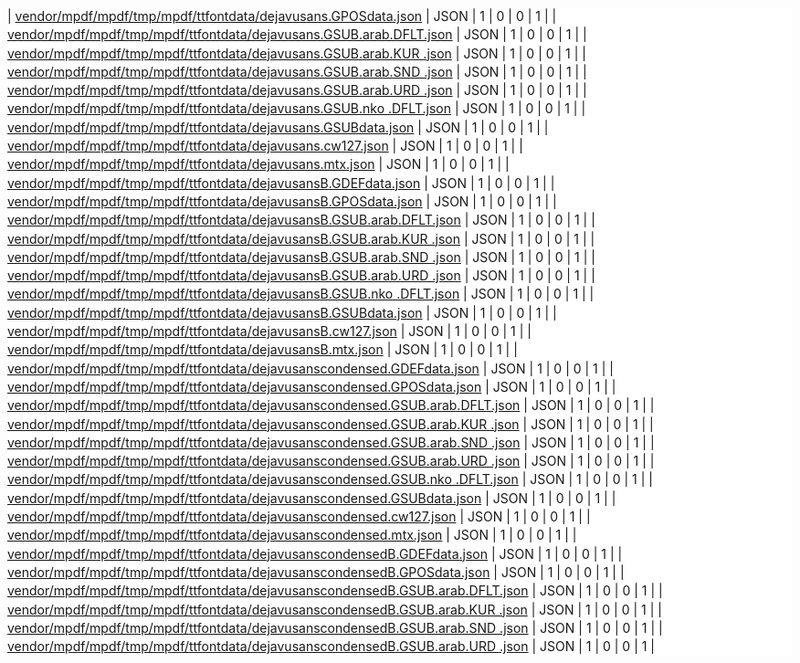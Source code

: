 | [vendor/mpdf/mpdf/tmp/mpdf/ttfontdata/dejavusans.GPOSdata.json](/vendor/mpdf/mpdf/tmp/mpdf/ttfontdata/dejavusans.GPOSdata.json) | JSON | 1 | 0 | 0 | 1 |
| [vendor/mpdf/mpdf/tmp/mpdf/ttfontdata/dejavusans.GSUB.arab.DFLT.json](/vendor/mpdf/mpdf/tmp/mpdf/ttfontdata/dejavusans.GSUB.arab.DFLT.json) | JSON | 1 | 0 | 0 | 1 |
| [vendor/mpdf/mpdf/tmp/mpdf/ttfontdata/dejavusans.GSUB.arab.KUR .json](/vendor/mpdf/mpdf/tmp/mpdf/ttfontdata/dejavusans.GSUB.arab.KUR%20.json) | JSON | 1 | 0 | 0 | 1 |
| [vendor/mpdf/mpdf/tmp/mpdf/ttfontdata/dejavusans.GSUB.arab.SND .json](/vendor/mpdf/mpdf/tmp/mpdf/ttfontdata/dejavusans.GSUB.arab.SND%20.json) | JSON | 1 | 0 | 0 | 1 |
| [vendor/mpdf/mpdf/tmp/mpdf/ttfontdata/dejavusans.GSUB.arab.URD .json](/vendor/mpdf/mpdf/tmp/mpdf/ttfontdata/dejavusans.GSUB.arab.URD%20.json) | JSON | 1 | 0 | 0 | 1 |
| [vendor/mpdf/mpdf/tmp/mpdf/ttfontdata/dejavusans.GSUB.nko .DFLT.json](/vendor/mpdf/mpdf/tmp/mpdf/ttfontdata/dejavusans.GSUB.nko%20.DFLT.json) | JSON | 1 | 0 | 0 | 1 |
| [vendor/mpdf/mpdf/tmp/mpdf/ttfontdata/dejavusans.GSUBdata.json](/vendor/mpdf/mpdf/tmp/mpdf/ttfontdata/dejavusans.GSUBdata.json) | JSON | 1 | 0 | 0 | 1 |
| [vendor/mpdf/mpdf/tmp/mpdf/ttfontdata/dejavusans.cw127.json](/vendor/mpdf/mpdf/tmp/mpdf/ttfontdata/dejavusans.cw127.json) | JSON | 1 | 0 | 0 | 1 |
| [vendor/mpdf/mpdf/tmp/mpdf/ttfontdata/dejavusans.mtx.json](/vendor/mpdf/mpdf/tmp/mpdf/ttfontdata/dejavusans.mtx.json) | JSON | 1 | 0 | 0 | 1 |
| [vendor/mpdf/mpdf/tmp/mpdf/ttfontdata/dejavusansB.GDEFdata.json](/vendor/mpdf/mpdf/tmp/mpdf/ttfontdata/dejavusansB.GDEFdata.json) | JSON | 1 | 0 | 0 | 1 |
| [vendor/mpdf/mpdf/tmp/mpdf/ttfontdata/dejavusansB.GPOSdata.json](/vendor/mpdf/mpdf/tmp/mpdf/ttfontdata/dejavusansB.GPOSdata.json) | JSON | 1 | 0 | 0 | 1 |
| [vendor/mpdf/mpdf/tmp/mpdf/ttfontdata/dejavusansB.GSUB.arab.DFLT.json](/vendor/mpdf/mpdf/tmp/mpdf/ttfontdata/dejavusansB.GSUB.arab.DFLT.json) | JSON | 1 | 0 | 0 | 1 |
| [vendor/mpdf/mpdf/tmp/mpdf/ttfontdata/dejavusansB.GSUB.arab.KUR .json](/vendor/mpdf/mpdf/tmp/mpdf/ttfontdata/dejavusansB.GSUB.arab.KUR%20.json) | JSON | 1 | 0 | 0 | 1 |
| [vendor/mpdf/mpdf/tmp/mpdf/ttfontdata/dejavusansB.GSUB.arab.SND .json](/vendor/mpdf/mpdf/tmp/mpdf/ttfontdata/dejavusansB.GSUB.arab.SND%20.json) | JSON | 1 | 0 | 0 | 1 |
| [vendor/mpdf/mpdf/tmp/mpdf/ttfontdata/dejavusansB.GSUB.arab.URD .json](/vendor/mpdf/mpdf/tmp/mpdf/ttfontdata/dejavusansB.GSUB.arab.URD%20.json) | JSON | 1 | 0 | 0 | 1 |
| [vendor/mpdf/mpdf/tmp/mpdf/ttfontdata/dejavusansB.GSUB.nko .DFLT.json](/vendor/mpdf/mpdf/tmp/mpdf/ttfontdata/dejavusansB.GSUB.nko%20.DFLT.json) | JSON | 1 | 0 | 0 | 1 |
| [vendor/mpdf/mpdf/tmp/mpdf/ttfontdata/dejavusansB.GSUBdata.json](/vendor/mpdf/mpdf/tmp/mpdf/ttfontdata/dejavusansB.GSUBdata.json) | JSON | 1 | 0 | 0 | 1 |
| [vendor/mpdf/mpdf/tmp/mpdf/ttfontdata/dejavusansB.cw127.json](/vendor/mpdf/mpdf/tmp/mpdf/ttfontdata/dejavusansB.cw127.json) | JSON | 1 | 0 | 0 | 1 |
| [vendor/mpdf/mpdf/tmp/mpdf/ttfontdata/dejavusansB.mtx.json](/vendor/mpdf/mpdf/tmp/mpdf/ttfontdata/dejavusansB.mtx.json) | JSON | 1 | 0 | 0 | 1 |
| [vendor/mpdf/mpdf/tmp/mpdf/ttfontdata/dejavusanscondensed.GDEFdata.json](/vendor/mpdf/mpdf/tmp/mpdf/ttfontdata/dejavusanscondensed.GDEFdata.json) | JSON | 1 | 0 | 0 | 1 |
| [vendor/mpdf/mpdf/tmp/mpdf/ttfontdata/dejavusanscondensed.GPOSdata.json](/vendor/mpdf/mpdf/tmp/mpdf/ttfontdata/dejavusanscondensed.GPOSdata.json) | JSON | 1 | 0 | 0 | 1 |
| [vendor/mpdf/mpdf/tmp/mpdf/ttfontdata/dejavusanscondensed.GSUB.arab.DFLT.json](/vendor/mpdf/mpdf/tmp/mpdf/ttfontdata/dejavusanscondensed.GSUB.arab.DFLT.json) | JSON | 1 | 0 | 0 | 1 |
| [vendor/mpdf/mpdf/tmp/mpdf/ttfontdata/dejavusanscondensed.GSUB.arab.KUR .json](/vendor/mpdf/mpdf/tmp/mpdf/ttfontdata/dejavusanscondensed.GSUB.arab.KUR%20.json) | JSON | 1 | 0 | 0 | 1 |
| [vendor/mpdf/mpdf/tmp/mpdf/ttfontdata/dejavusanscondensed.GSUB.arab.SND .json](/vendor/mpdf/mpdf/tmp/mpdf/ttfontdata/dejavusanscondensed.GSUB.arab.SND%20.json) | JSON | 1 | 0 | 0 | 1 |
| [vendor/mpdf/mpdf/tmp/mpdf/ttfontdata/dejavusanscondensed.GSUB.arab.URD .json](/vendor/mpdf/mpdf/tmp/mpdf/ttfontdata/dejavusanscondensed.GSUB.arab.URD%20.json) | JSON | 1 | 0 | 0 | 1 |
| [vendor/mpdf/mpdf/tmp/mpdf/ttfontdata/dejavusanscondensed.GSUB.nko .DFLT.json](/vendor/mpdf/mpdf/tmp/mpdf/ttfontdata/dejavusanscondensed.GSUB.nko%20.DFLT.json) | JSON | 1 | 0 | 0 | 1 |
| [vendor/mpdf/mpdf/tmp/mpdf/ttfontdata/dejavusanscondensed.GSUBdata.json](/vendor/mpdf/mpdf/tmp/mpdf/ttfontdata/dejavusanscondensed.GSUBdata.json) | JSON | 1 | 0 | 0 | 1 |
| [vendor/mpdf/mpdf/tmp/mpdf/ttfontdata/dejavusanscondensed.cw127.json](/vendor/mpdf/mpdf/tmp/mpdf/ttfontdata/dejavusanscondensed.cw127.json) | JSON | 1 | 0 | 0 | 1 |
| [vendor/mpdf/mpdf/tmp/mpdf/ttfontdata/dejavusanscondensed.mtx.json](/vendor/mpdf/mpdf/tmp/mpdf/ttfontdata/dejavusanscondensed.mtx.json) | JSON | 1 | 0 | 0 | 1 |
| [vendor/mpdf/mpdf/tmp/mpdf/ttfontdata/dejavusanscondensedB.GDEFdata.json](/vendor/mpdf/mpdf/tmp/mpdf/ttfontdata/dejavusanscondensedB.GDEFdata.json) | JSON | 1 | 0 | 0 | 1 |
| [vendor/mpdf/mpdf/tmp/mpdf/ttfontdata/dejavusanscondensedB.GPOSdata.json](/vendor/mpdf/mpdf/tmp/mpdf/ttfontdata/dejavusanscondensedB.GPOSdata.json) | JSON | 1 | 0 | 0 | 1 |
| [vendor/mpdf/mpdf/tmp/mpdf/ttfontdata/dejavusanscondensedB.GSUB.arab.DFLT.json](/vendor/mpdf/mpdf/tmp/mpdf/ttfontdata/dejavusanscondensedB.GSUB.arab.DFLT.json) | JSON | 1 | 0 | 0 | 1 |
| [vendor/mpdf/mpdf/tmp/mpdf/ttfontdata/dejavusanscondensedB.GSUB.arab.KUR .json](/vendor/mpdf/mpdf/tmp/mpdf/ttfontdata/dejavusanscondensedB.GSUB.arab.KUR%20.json) | JSON | 1 | 0 | 0 | 1 |
| [vendor/mpdf/mpdf/tmp/mpdf/ttfontdata/dejavusanscondensedB.GSUB.arab.SND .json](/vendor/mpdf/mpdf/tmp/mpdf/ttfontdata/dejavusanscondensedB.GSUB.arab.SND%20.json) | JSON | 1 | 0 | 0 | 1 |
| [vendor/mpdf/mpdf/tmp/mpdf/ttfontdata/dejavusanscondensedB.GSUB.arab.URD .json](/vendor/mpdf/mpdf/tmp/mpdf/ttfontdata/dejavusanscondensedB.GSUB.arab.URD%20.json) | JSON | 1 | 0 | 0 | 1 |